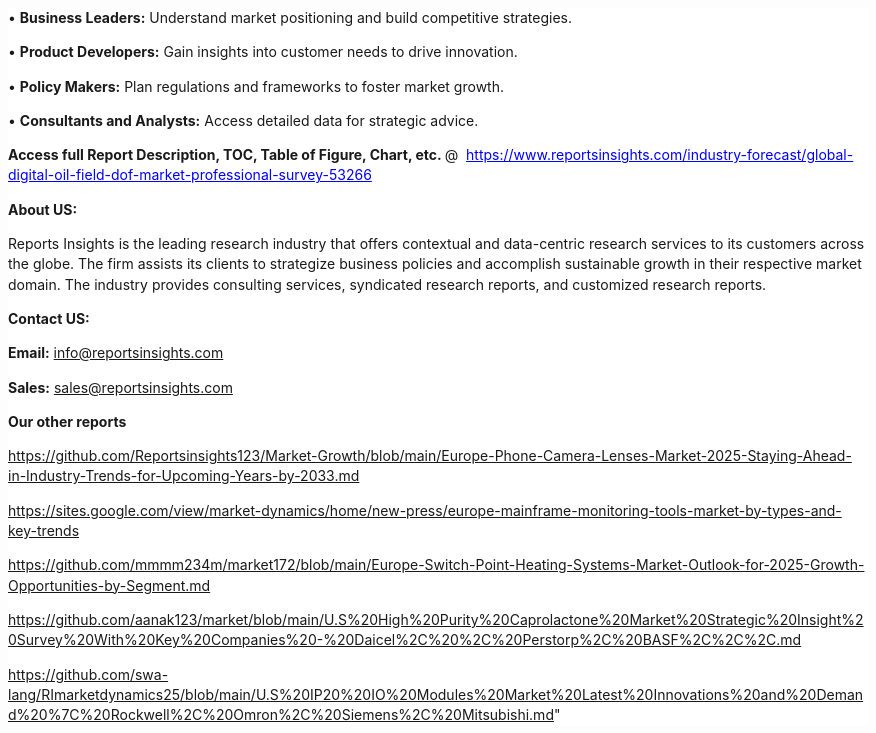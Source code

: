 • <strong>Business Leaders:</strong> Understand market positioning and build competitive strategies.

• <strong>Product Developers:</strong> Gain insights into customer needs to drive innovation.

• <strong>Policy Makers:</strong> Plan regulations and frameworks to foster market growth.

• <strong>Consultants and Analysts:</strong> Access detailed data for strategic advice.
</ul>
<strong>Access full Report Description, TOC, Table of Figure, Chart, etc. </strong>@  <a href=https://www.reportsinsights.com/industry-forecast/global-digital-oil-field-dof-market-professional-survey-53266 style=color:#0000ff;>https://www.reportsinsights.com/industry-forecast/global-digital-oil-field-dof-market-professional-survey-53266</a></font>

<strong><strong>About US</strong>:</strong>

Reports Insights is the leading research industry that offers contextual and data-centric research services to its customers across the globe. The firm assists its clients to strategize business policies and accomplish sustainable growth in their respective market domain. The industry provides consulting services, syndicated research reports, and customized research reports.

<strong>Contact US:</strong>

<p class=""""><b>Email:</b> <a href=mailto:info@reportsinsights.com>info@reportsinsights.com</a></p>
<p class=""""><b>Sales:</b> <a href=mailto:sales@reportsinsights.com>sales@reportsinsights.com</a></p>

<strong>Our other reports</strong>

<a href=https://github.com/Reportsinsights123/Market-Growth/blob/main/Europe-Phone-Camera-Lenses-Market-2025-Staying-Ahead-in-Industry-Trends-for-Upcoming-Years-by-2033.md>https://github.com/Reportsinsights123/Market-Growth/blob/main/Europe-Phone-Camera-Lenses-Market-2025-Staying-Ahead-in-Industry-Trends-for-Upcoming-Years-by-2033.md</a>

<a href=https://sites.google.com/view/market-dynamics/home/new-press/europe-mainframe-monitoring-tools-market-by-types-and-key-trends>https://sites.google.com/view/market-dynamics/home/new-press/europe-mainframe-monitoring-tools-market-by-types-and-key-trends</a>

<a href=https://github.com/mmmm234m/market172/blob/main/Europe-Switch-Point-Heating-Systems-Market-Outlook-for-2025-Growth-Opportunities-by-Segment.md>https://github.com/mmmm234m/market172/blob/main/Europe-Switch-Point-Heating-Systems-Market-Outlook-for-2025-Growth-Opportunities-by-Segment.md</a>

<a href=https://github.com/aanak123/market/blob/main/U.S%20High%20Purity%20Caprolactone%20Market%20Strategic%20Insight%20Survey%20With%20Key%20Companies%20-%20Daicel%2C%20%2C%20Perstorp%2C%20BASF%2C%2C%2C.md>https://github.com/aanak123/market/blob/main/U.S%20High%20Purity%20Caprolactone%20Market%20Strategic%20Insight%20Survey%20With%20Key%20Companies%20-%20Daicel%2C%20%2C%20Perstorp%2C%20BASF%2C%2C%2C.md</a>

<a href=https://github.com/swa-lang/RImarketdynamics25/blob/main/U.S%20IP20%20IO%20Modules%20Market%20Latest%20Innovations%20and%20Demand%20%7C%20Rockwell%2C%20Omron%2C%20Siemens%2C%20Mitsubishi.md>https://github.com/swa-lang/RImarketdynamics25/blob/main/U.S%20IP20%20IO%20Modules%20Market%20Latest%20Innovations%20and%20Demand%20%7C%20Rockwell%2C%20Omron%2C%20Siemens%2C%20Mitsubishi.md</a>"
